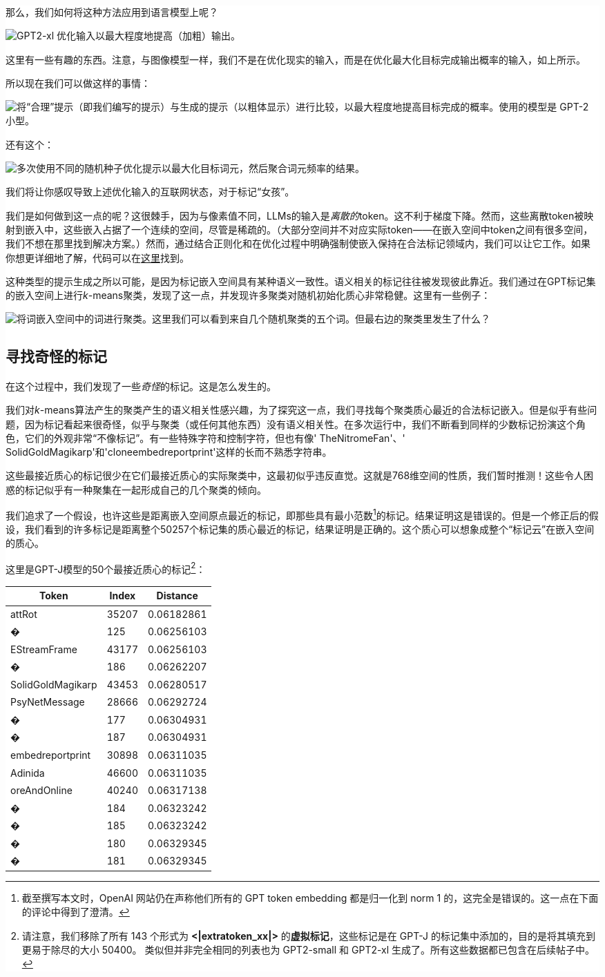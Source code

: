 那么，我们如何将这种方法应用到语言模型上呢？

![GPT2-xl 优化输入以最大程度地提高（加粗）输出。](fhjd5pn8vhtyuhrvc58a.png)

这里有一些有趣的东西。注意，与图像模型一样，我们不是在优化现实的输入，而是在优化最大化目标完成输出概率的输入，如上所示。

所以现在我们可以做这样的事情：

![将“合理”提示（即我们编写的提示）与生成的提示（以粗体显示）进行比较，以最大程度地提高目标完成的概率。使用的模型是 GPT-2 小型。](rqnb0w6e0raz0rih2sau.png)

还有这个：

![多次使用不同的随机种子优化提示以最大化目标词元，然后聚合词元频率的结果。](anudaiz53rq5ps7u1ob3.png)

我们将让你感叹导致上述优化输入的互联网状态，对于标记“女孩”。

我们是如何做到这一点的呢？这很棘手，因为与像素值不同，LLMs的输入是*离散的*token。这不利于梯度下降。然而，这些离散token被映射到嵌入中，这些嵌入占据了一个连续的空间，尽管是稀疏的。（大部分空间并不对应实际token——在嵌入空间中token之间有很多空间，我们不想在那里找到解决方案。）然而，通过结合正则化和在优化过程中明确强制使嵌入保持在合法标记领域内，我们可以让它工作。如果你想更详细地了解，代码可以在[这里](https://github.com/jessicamarycooper/Backwards)找到。

这种类型的提示生成之所以可能，是因为标记嵌入空间具有某种语义一致性。语义相关的标记往往被发现彼此靠近。我们通过在GPT标记集的嵌入空间上进行*k*-means聚类，发现了这一点，并发现许多聚类对随机初始化质心非常稳健。这里有一些例子：

![将词嵌入空间中的词进行聚类。这里我们可以看到来自几个随机聚类的五个词。但最右边的聚类里发生了什么？](dupvbuzbwsiyiabyw7ko.png)

## 寻找奇怪的标记

在这个过程中，我们发现了一些*奇怪*的标记。这是怎么发生的。

我们对*k*-means算法产生的聚类产生的语义相关性感兴趣，为了探究这一点，我们寻找每个聚类质心最近的合法标记嵌入。但是似乎有些问题，因为标记看起来很奇怪，似乎与聚类（或任何其他东西）没有语义相关性。在多次运行中，我们不断看到同样的少数标记扮演这个角色，它们的外观非常“不像标记”。有一些特殊字符和控制字符，但也有像' TheNitromeFan'、' SolidGoldMagikarp'和'cloneembedreportprint'这样的长而不熟悉字符串。

这些最接近质心的标记很少在它们最接近质心的实际聚类中，这最初似乎违反直觉。这就是768维空间的性质，我们暂时推测！这些令人困惑的标记似乎有一种聚集在一起形成自己的几个聚类的倾向。

我们追求了一个假设，也许这些是距离嵌入空间原点最近的标记，即那些具有最小范数[^1]的标记。结果证明这是错误的。但是一个修正后的假设，我们看到的许多标记是距离整个50257个标记集的质心最近的标记，结果证明是正确的。这个质心可以想象成整个“标记云”在嵌入空间的质心。

这里是GPT-J模型的50个最接近质心的标记[^2]：

| Token                            | Index | Distance   |
| -------------------------------- | ----- | ---------- |
| attRot                           | 35207 | 0.06182861 |
| �                                | 125   | 0.06256103 |
| EStreamFrame                     | 43177 | 0.06256103 |
| �                                | 186   | 0.06262207 |
| SolidGoldMagikarp                | 43453 | 0.06280517 |
| PsyNetMessage                    | 28666 | 0.06292724 |
| �                                | 177   | 0.06304931 |
| �                                | 187   | 0.06304931 |
| embedreportprint                 | 30898 | 0.06311035 |
| Adinida                          | 46600 | 0.06311035 |
| oreAndOnline                     | 40240 | 0.06317138 |
| �                                | 184   | 0.06323242 |
| �                                | 185   | 0.06323242 |
| �                                | 180   | 0.06329345 |
| �                                | 181   | 0.06329345 |

[^1]: 截至撰写本文时，OpenAI 网站仍在声称他们所有的 GPT token embedding 都是归一化到 norm 1 的，这完全是错误的。这一点在下面的评论中得到了澄清。
[^2]: 请注意，我们移除了所有 143 个形式为 **\<\|extratoken\_xx\|\>** 的**虚拟标记**，这些标记是在 GPT-J 的标记集中添加的，目的是将其填充到更易于除尽的大小 50400。 类似但并非完全相同的列表也为 GPT2-small 和 GPT2-xl 生成了。所有这些数据都已包含在后续帖子中。
[^3]: 我们偶然发现了这个错误 - 仔细观察，你会发现单引号里面有一个多余的双引号。去掉它会导致一个不太有趣的completion。
[^4]: 我们的同事布雷迪·佩尔基研究了这个问题，他认为 GPT “肯定读过 petertodd.org 并了解他发布的帖子类型，尽管并不总是如此”。
[^5]: 这十二个不同版本的提示都生成了简单的完成词 "Deity"（有些没有引号，有些有引号）。这种一致性水平只在另一个词 ' rawdownloadcloneembedreportprint' 中出现，并且completion只是涉及可预测的截断。
[^6]: 自从最初发布包含 133 个故障标记的列表以来，又添加了一些新的故障标记。
[^7]: 正如我们将在后续文章中展示的那样，在 GPT2-xl 的嵌入空间中，异常的标记往往会尽可能地远离token的中心点。